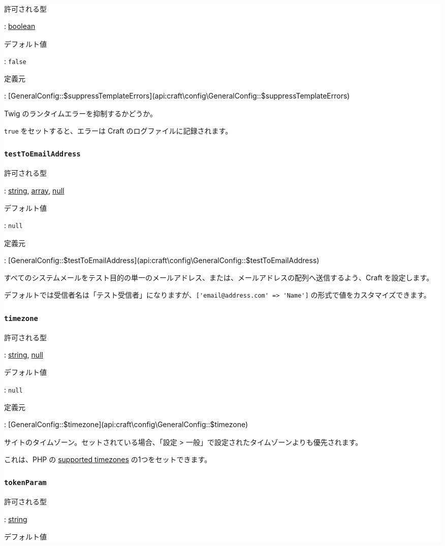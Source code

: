 許可される型

:   [boolean](http://php.net/language.types.boolean)

デフォルト値

:   `false`

定義元

:   [GeneralConfig::$suppressTemplateErrors](api:craft\config\GeneralConfig::$suppressTemplateErrors)

Twig のランタイムエラーを抑制するかどうか。

`true` をセットすると、エラーは Craft のログファイルに記録されます。

### `testToEmailAddress`

許可される型

:   [string](http://php.net/language.types.string), [array](http://php.net/language.types.array), [null](http://php.net/language.types.null)

デフォルト値

:   `null`

定義元

:   [GeneralConfig::$testToEmailAddress](api:craft\config\GeneralConfig::$testToEmailAddress)

すべてのシステムメールをテスト目的の単一のメールアドレス、または、メールアドレスの配列へ送信するよう、Craft を設定します。

デフォルトでは受信者名は「テスト受信者」になりますが、`['email@address.com' => 'Name']` の形式で値をカスタマイズできます。

### `timezone`

許可される型

:   [string](http://php.net/language.types.string), [null](http://php.net/language.types.null)

デフォルト値

:   `null`

定義元

:   [GeneralConfig::$timezone](api:craft\config\GeneralConfig::$timezone)

サイトのタイムゾーン。セットされている場合、「設定 > 一般」で設定されたタイムゾーンよりも優先されます。

これは、PHP の [supported timezones](http://php.net/manual/en/timezones.php) の1つをセットできます。

### `tokenParam`

許可される型

:   [string](http://php.net/language.types.string)

デフォルト値
